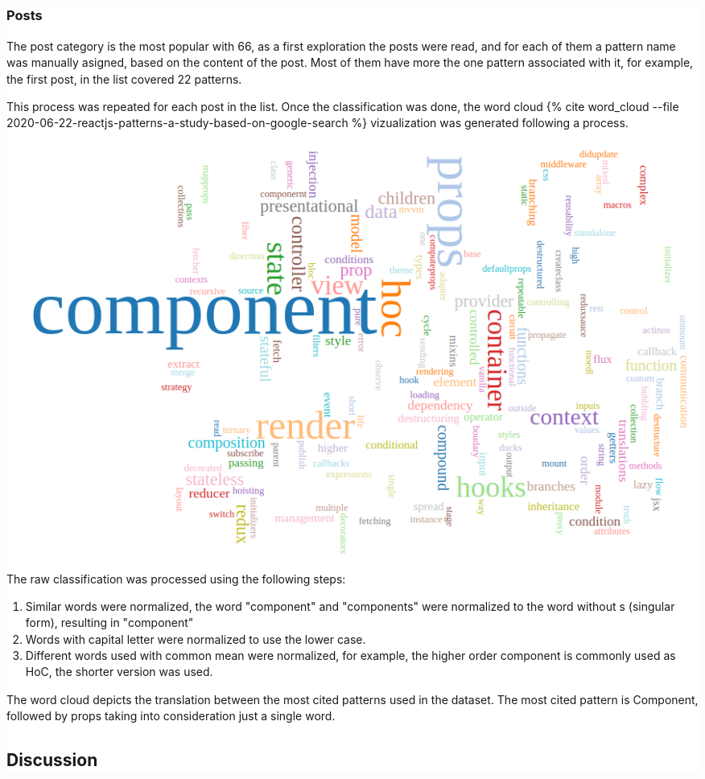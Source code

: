 ### Posts

The post category is the most popular with 66, as a first exploration the posts
were read, and for each of them a pattern name was manually asigned, based on the content
of the post. Most of them have more the one pattern associated with it, for
example, the first post, in the list covered 22 patterns.

This process was repeated for each post in the list. Once the classification was done,
the word cloud {% cite word_cloud --file 2020-06-22-reactjs-patterns-a-study-based-on-google-search %}
vizualization was generated following a process.

![Word cloud generated based on the classification](/images/posts/2020-06-22-reactjs-patterns-a-study-based-on-google-search/word_cloud.png "Word cloud generated based on the classification")

The raw classification was processed using the following steps:

1. Similar words were normalized, the word "component" and "components" were normalized
to the word without s (singular form), resulting in "component"
2. Words with capital letter were normalized to use the lower case.
3. Different words used with common mean were normalized, for example, the higher order component
is commonly used as HoC, the shorter version was used.

The word cloud depicts the translation between the most cited patterns used
in the dataset. The most cited pattern is Component, followed by props taking into
consideration just a single word.

## Discussion
